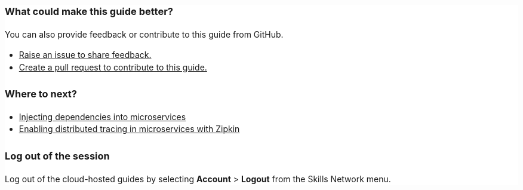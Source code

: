### What could make this guide better?

You can also provide feedback or contribute to this guide from GitHub.
* [Raise an issue to share feedback.](https://github.com/OpenLiberty/guide-microprofile-opentracing-jaeger/issues)
* [Create a pull request to contribute to this guide.](https://github.com/OpenLiberty/guide-microprofile-opentracing-jaeger/pulls)



### Where to next?

* [Injecting dependencies into microservices](https://openliberty.io/guides/cdi-intro.html)
* [Enabling distributed tracing in microservices with Zipkin](https://openliberty.io/guides/microprofile-opentracing.html)


### Log out of the session

Log out of the cloud-hosted guides by selecting **Account** > **Logout** from the Skills Network menu.

